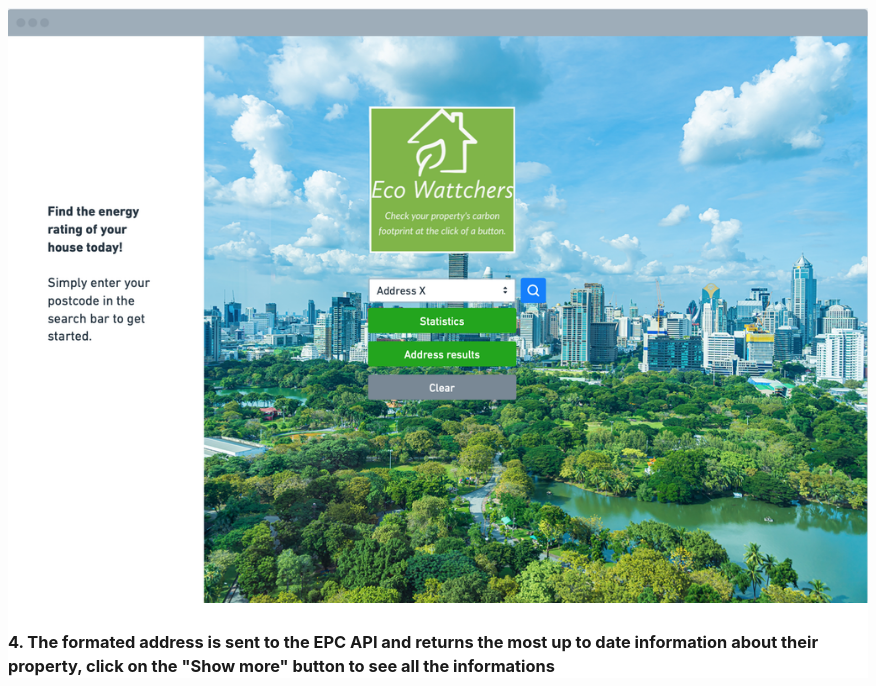 ![options page with "Statistics", "Address results" and "Clear" button](./assets/images/wireframe/concept3/singlePages/p3AfterAddress.png)

### 4. The formated address is sent to the EPC API and returns the most up to date information about their property, click on the "Show more" button to see all the informations
